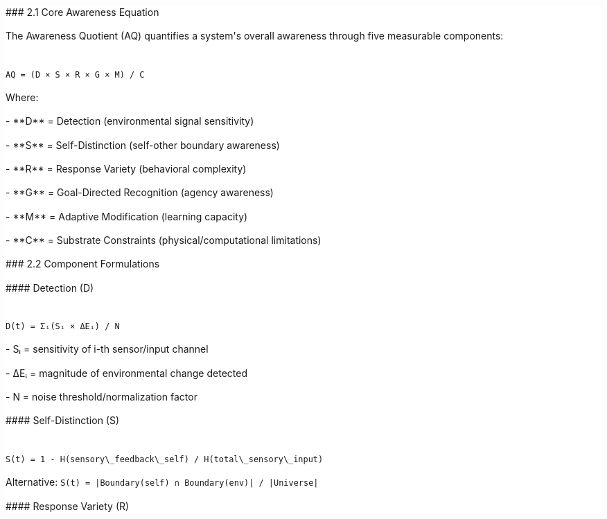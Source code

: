 

\### 2.1 Core Awareness Equation



The Awareness Quotient (AQ) quantifies a system's overall awareness through five measurable components:



```

AQ = (D × S × R × G × M) / C

```



Where:

\- \*\*D\*\* = Detection (environmental signal sensitivity)

\- \*\*S\*\* = Self-Distinction (self-other boundary awareness)

\- \*\*R\*\* = Response Variety (behavioral complexity)

\- \*\*G\*\* = Goal-Directed Recognition (agency awareness)

\- \*\*M\*\* = Adaptive Modification (learning capacity)

\- \*\*C\*\* = Substrate Constraints (physical/computational limitations)



\### 2.2 Component Formulations



\#### Detection (D)

```

D(t) = Σᵢ(Sᵢ × ΔEᵢ) / N

```

\- Sᵢ = sensitivity of i-th sensor/input channel

\- ΔEᵢ = magnitude of environmental change detected

\- N = noise threshold/normalization factor



\#### Self-Distinction (S)

```

S(t) = 1 - H(sensory\_feedback\_self) / H(total\_sensory\_input)

```

Alternative: `S(t) = |Boundary(self) ∩ Boundary(env)| / |Universe|`



\#### Response Variety (R)
